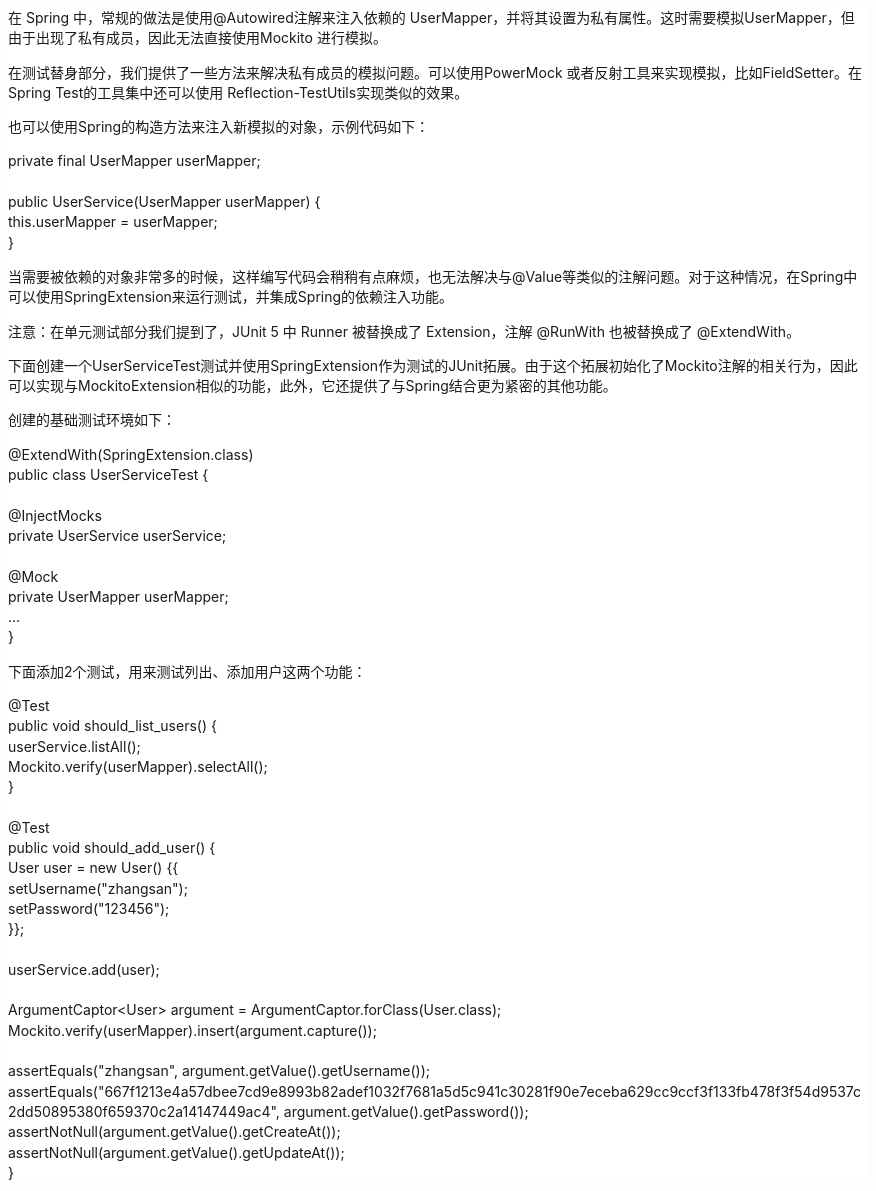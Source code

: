 在 Spring 中，常规的做法是使用\@Autowired注解来注入依赖的
UserMapper，并将其设置为私有属性。这时需要模拟UserMapper，但由于出现了私有成员，因此无法直接使用Mockito
进行模拟。

在测试替身部分，我们提供了一些方法来解决私有成员的模拟问题。可以使用PowerMock
或者反射工具来实现模拟，比如FieldSetter。在Spring
Test的工具集中还可以使用 Reflection-TestUtils实现类似的效果。

也可以使用Spring的构造方法来注入新模拟的对象，示例代码如下：

private final UserMapper userMapper;\
\
public UserService(UserMapper userMapper) {\
this.userMapper = userMapper;\
}

当需要被依赖的对象非常多的时候，这样编写代码会稍稍有点麻烦，也无法解决与\@Value等类似的注解问题。对于这种情况，在Spring中可以使用SpringExtension来运行测试，并集成Spring的依赖注入功能。

注意：在单元测试部分我们提到了，JUnit 5 中 Runner 被替换成了
Extension，注解 \@RunWith 也被替换成了 \@ExtendWith。

下面创建一个UserServiceTest测试并使用SpringExtension作为测试的JUnit拓展。由于这个拓展初始化了Mockito注解的相关行为，因此可以实现与MockitoExtension相似的功能，此外，它还提供了与Spring结合更为紧密的其他功能。

创建的基础测试环境如下：

\@ExtendWith(SpringExtension.class)\
public class UserServiceTest {\
\
\@InjectMocks\
private UserService userService;\
\
\@Mock\
private UserMapper userMapper;\
\...\
}

下面添加2个测试，用来测试列出、添加用户这两个功能：

\@Test\
public void should\_list\_users() {\
userService.listAll();\
Mockito.verify(userMapper).selectAll();\
}\
\
\@Test\
public void should\_add\_user() {\
User user = new User() {{\
setUsername(\"zhangsan\");\
setPassword(\"123456\");\
}};\
\
userService.add(user);\
\
ArgumentCaptor\<User\> argument = ArgumentCaptor.forClass(User.class);\
Mockito.verify(userMapper).insert(argument.capture());\
\
assertEquals(\"zhangsan\", argument.getValue().getUsername());\
assertEquals(\"667f1213e4a57dbee7cd9e8993b82adef1032f7681a5d5c941c30281f90e7eceba629cc9ccf3f133fb478f3f54d9537c2dd50895380f659370c2a14147449ac4\",
argument.getValue().getPassword());\
assertNotNull(argument.getValue().getCreateAt());\
assertNotNull(argument.getValue().getUpdateAt());\
}
